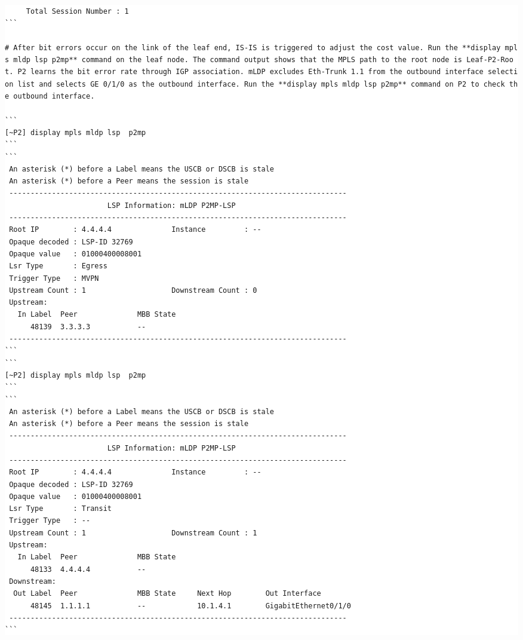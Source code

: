          Total Session Number : 1
    ```
    
    # After bit errors occur on the link of the leaf end, IS-IS is triggered to adjust the cost value. Run the **display mpls mldp lsp p2mp** command on the leaf node. The command output shows that the MPLS path to the root node is Leaf-P2-Root. P2 learns the bit error rate through IGP association. mLDP excludes Eth-Trunk 1.1 from the outbound interface selection list and selects GE 0/1/0 as the outbound interface. Run the **display mpls mldp lsp p2mp** command on P2 to check the outbound interface.
    
    ```
    [~P2] display mpls mldp lsp  p2mp
    ```
    ```
     An asterisk (*) before a Label means the USCB or DSCB is stale
     An asterisk (*) before a Peer means the session is stale
     -------------------------------------------------------------------------------
                            LSP Information: mLDP P2MP-LSP
     -------------------------------------------------------------------------------
     Root IP        : 4.4.4.4              Instance         : --  
     Opaque decoded : LSP-ID 32769 
     Opaque value   : 01000400008001
     Lsr Type       : Egress
     Trigger Type   : MVPN
     Upstream Count : 1                    Downstream Count : 0
     Upstream:
       In Label  Peer              MBB State 
          48139  3.3.3.3           --
     -------------------------------------------------------------------------------
    ```
    ```
    [~P2] display mpls mldp lsp  p2mp
    ```
    ```
     An asterisk (*) before a Label means the USCB or DSCB is stale
     An asterisk (*) before a Peer means the session is stale
     -------------------------------------------------------------------------------
                            LSP Information: mLDP P2MP-LSP
     -------------------------------------------------------------------------------
     Root IP        : 4.4.4.4              Instance         : --  
     Opaque decoded : LSP-ID 32769 
     Opaque value   : 01000400008001
     Lsr Type       : Transit
     Trigger Type   : --
     Upstream Count : 1                    Downstream Count : 1
     Upstream:
       In Label  Peer              MBB State 
          48133  4.4.4.4           --
     Downstream:              
      Out Label  Peer              MBB State     Next Hop        Out Interface
          48145  1.1.1.1           --            10.1.4.1        GigabitEthernet0/1/0
     -------------------------------------------------------------------------------
    ```
